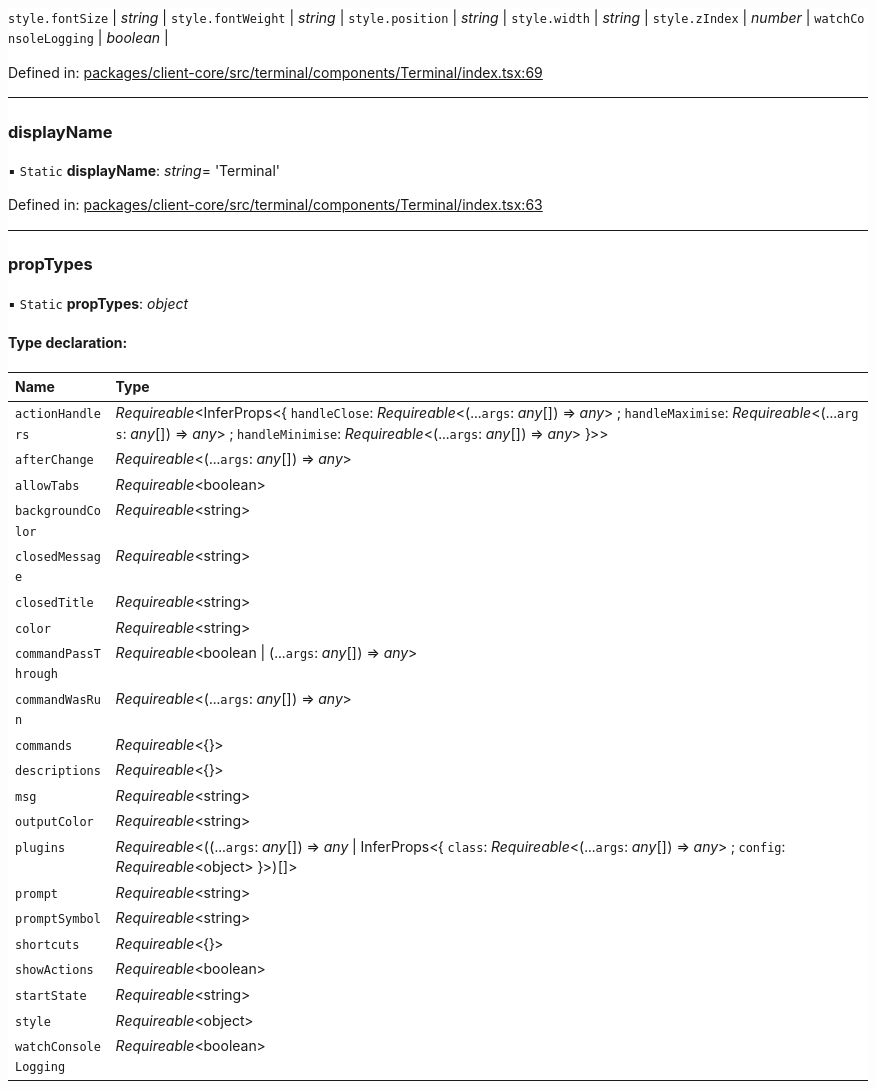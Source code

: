 `style.fontSize` | *string* |
`style.fontWeight` | *string* |
`style.position` | *string* |
`style.width` | *string* |
`style.zIndex` | *number* |
`watchConsoleLogging` | *boolean* |

Defined in: [packages/client-core/src/terminal/components/Terminal/index.tsx:69](https://github.com/xr3ngine/xr3ngine/blob/716a06460/packages/client-core/src/terminal/components/Terminal/index.tsx#L69)

___

### displayName

▪ `Static` **displayName**: *string*= 'Terminal'

Defined in: [packages/client-core/src/terminal/components/Terminal/index.tsx:63](https://github.com/xr3ngine/xr3ngine/blob/716a06460/packages/client-core/src/terminal/components/Terminal/index.tsx#L63)

___

### propTypes

▪ `Static` **propTypes**: *object*

#### Type declaration:

Name | Type |
:------ | :------ |
`actionHandlers` | *Requireable*<InferProps<{ `handleClose`: *Requireable*<(...`args`: *any*[]) => *any*\> ; `handleMaximise`: *Requireable*<(...`args`: *any*[]) => *any*\> ; `handleMinimise`: *Requireable*<(...`args`: *any*[]) => *any*\>  }\>\> |
`afterChange` | *Requireable*<(...`args`: *any*[]) => *any*\> |
`allowTabs` | *Requireable*<boolean\> |
`backgroundColor` | *Requireable*<string\> |
`closedMessage` | *Requireable*<string\> |
`closedTitle` | *Requireable*<string\> |
`color` | *Requireable*<string\> |
`commandPassThrough` | *Requireable*<boolean \| (...`args`: *any*[]) => *any*\> |
`commandWasRun` | *Requireable*<(...`args`: *any*[]) => *any*\> |
`commands` | *Requireable*<{}\> |
`descriptions` | *Requireable*<{}\> |
`msg` | *Requireable*<string\> |
`outputColor` | *Requireable*<string\> |
`plugins` | *Requireable*<((...`args`: *any*[]) => *any* \| InferProps<{ `class`: *Requireable*<(...`args`: *any*[]) => *any*\> ; `config`: *Requireable*<object\>  }\>)[]\> |
`prompt` | *Requireable*<string\> |
`promptSymbol` | *Requireable*<string\> |
`shortcuts` | *Requireable*<{}\> |
`showActions` | *Requireable*<boolean\> |
`startState` | *Requireable*<string\> |
`style` | *Requireable*<object\> |
`watchConsoleLogging` | *Requireable*<boolean\> |
